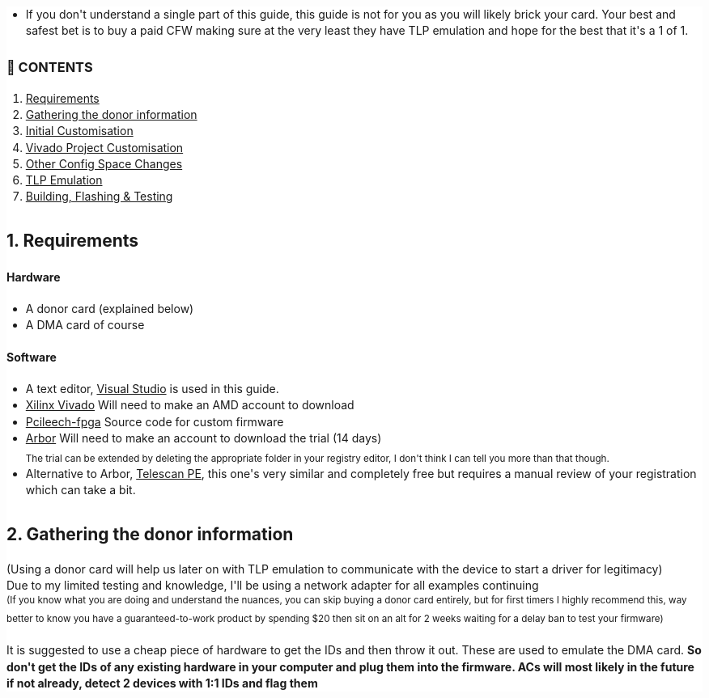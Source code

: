 - If you don't understand a single part of this guide, this guide is not for you as you will likely brick your card. Your best and safest bet is to buy a paid CFW making sure at the very least they have TLP emulation and hope for the best that it's a 1 of 1.


### 📑 CONTENTS
1. [Requirements](https://github.com/Silverr12/DMA-FW-Guide#1-requirements)
2. [Gathering the donor information](https://github.com/Silverr12/DMA-FW-Guide#2-gathering-the-donor-information)
3. [Initial Customisation](https://github.com/Silverr12/DMA-FW-Guide#3-initial-customisation)
4. [Vivado Project Customisation](https://github.com/Silverr12/DMA-FW-Guide#4-vivado-project-customisation)
5. [Other Config Space Changes](https://github.com/Silverr12/DMA-CFW-Guide#5-other-config-space-changes)
6. [TLP Emulation](https://github.com/Silverr12/DMA-CFW-Guide#6-tlp-emulation)
7. [Building, Flashing & Testing](https://github.com/Silverr12/DMA-CFW-Guide#7-building-flashing--testing)

## **1. Requirements**
#### Hardware
 - A donor card (explained below)
 - A DMA card of course 

#### Software
- A text editor, [Visual Studio](https://visualstudio.microsoft.com/vs/community/) is used in this guide.
- [Xilinx Vivado](https://www.xilinx.com/support/download.html) Will need to make an AMD account to download
- [Pcileech-fpga](https://github.com/ufrisk/pcileech-fpga) Source code for custom firmware
- [Arbor](https://www.mindshare.com/software/Arbor) Will need to make an account to download the trial (14 days) <br />
<sub>The trial can be extended by deleting the appropriate folder in your registry editor, I don't think I can tell you more than that though.</sub>
- Alternative to Arbor, [Telescan PE](https://www.teledynelecroy.com/protocolanalyzer/pci-express/telescan-pe-software/resources/analysis-software), this one's very similar and completely free but requires a manual review of your registration which can take a bit.

## **2. Gathering the donor information** 
(Using a donor card will help us later on with TLP emulation to communicate with the device to start a driver for legitimacy) <br />
Due to my limited testing and knowledge, I'll be using a network adapter for all examples continuing <br />
<sup>(If you know what you are doing and understand the nuances, you can skip buying a donor card entirely, but for first timers I highly recommend this, way better to know you have a guaranteed-to-work product by spending $20 then sit on an alt for 2 weeks waiting for a delay ban to test your firmware)</sup>

It is suggested to use a cheap piece of hardware to get the IDs and then throw it out. These are used to emulate the DMA card. **So don't get the IDs of any existing hardware in your computer and plug them into the firmware. ACs will most likely in the future if not already, detect 2 devices with 1:1 IDs and flag them** 
